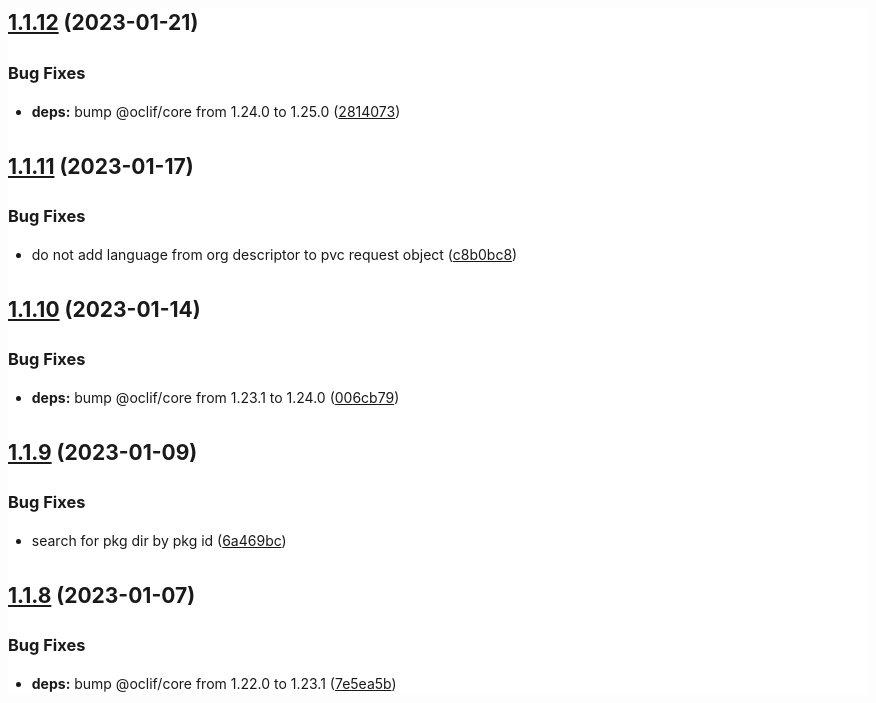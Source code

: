 

## [1.1.12](https://github.com/forcedotcom/packaging/compare/1.1.11...1.1.12) (2023-01-21)


### Bug Fixes

* **deps:** bump @oclif/core from 1.24.0 to 1.25.0 ([2814073](https://github.com/forcedotcom/packaging/commit/2814073c48e96d5d85a0c72c731f1c45bc43cf0b))



## [1.1.11](https://github.com/forcedotcom/packaging/compare/1.1.10...1.1.11) (2023-01-17)


### Bug Fixes

* do not add language from org descriptor to pvc request object ([c8b0bc8](https://github.com/forcedotcom/packaging/commit/c8b0bc866523d61c390a005ad8192db81e435f69))



## [1.1.10](https://github.com/forcedotcom/packaging/compare/1.1.9...1.1.10) (2023-01-14)


### Bug Fixes

* **deps:** bump @oclif/core from 1.23.1 to 1.24.0 ([006cb79](https://github.com/forcedotcom/packaging/commit/006cb79110e1532d03c7844a7e8f6704e85a1a5f))



## [1.1.9](https://github.com/forcedotcom/packaging/compare/1.1.8...1.1.9) (2023-01-09)


### Bug Fixes

* search for pkg dir by pkg id ([6a469bc](https://github.com/forcedotcom/packaging/commit/6a469bca374b6decaca9462e13d0dc4699932b6a))



## [1.1.8](https://github.com/forcedotcom/packaging/compare/1.1.7...1.1.8) (2023-01-07)


### Bug Fixes

* **deps:** bump @oclif/core from 1.22.0 to 1.23.1 ([7e5ea5b](https://github.com/forcedotcom/packaging/commit/7e5ea5b0901b41fac8349e603346dffbd5815e0b))

